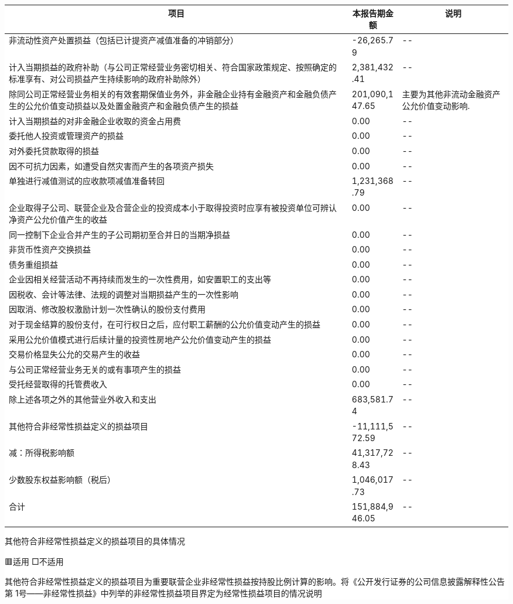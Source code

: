 | 项目|本报告期金额|说明|
| ---|---|---|
| 非流动性资产处置损益（包括已计提资产减值准备的冲销部分）|-26,265.79|--|
| 计入当期损益的政府补助（与公司正常经营业务密切相关、符合国家政策规定、按照确定的标准享有、对公司损益产生持续影响的政府补助除外）|2,381,432.41|--|
| 除同公司正常经营业务相关的有效套期保值业务外，非金融企业持有金融资产和金融负债产生的公允价值变动损益以及处置金融资产和金融负债产生的损益|201,090,147.65|主要为其他非流动金融资产公允价值变动影响.|
| 计入当期损益的对非金融企业收取的资金占用费|0.00|--|
| 委托他人投资或管理资产的损益|0.00|--|
| 对外委托贷款取得的损益|0.00|--|
| 因不可抗力因素，如遭受自然灾害而产生的各项资产损失|0.00|--|
| 单独进行减值测试的应收款项减值准备转回|1,231,368.79|--|
| 企业取得子公司、联营企业及合营企业的投资成本小于取得投资时应享有被投资单位可辨认净资产公允价值产生的收益|0.00|--|
| 同一控制下企业合并产生的子公司期初至合并日的当期净损益|0.00|--|
| 非货币性资产交换损益|0.00|--|
| 债务重组损益|0.00|--|
| 企业因相关经营活动不再持续而发生的一次性费用，如安置职工的支出等|0.00|--|
| 因税收、会计等法律、法规的调整对当期损益产生的一次性影响|0.00|--|
| 因取消、修改股权激励计划一次性确认的股份支付费用|0.00|--|
| 对于现金结算的股份支付，在可行权日之后，应付职工薪酬的公允价值变动产生的损益|0.00|--|
| 采用公允价值模式进行后续计量的投资性房地产公允价值变动产生的损益|0.00|--|
| 交易价格显失公允的交易产生的收益|0.00|--|
| 与公司正常经营业务无关的或有事项产生的损益|0.00|--|
| 受托经营取得的托管费收入|0.00|--|
| 除上述各项之外的其他营业外收入和支出|683,581.74|--|
| 其他符合非经常性损益定义的损益项目|-11,111,572.59|--|
| 减：所得税影响额|41,317,728.43|--|
| 少数股东权益影响额（税后）|1,046,017.73|--|
| 合计|151,884,946.05|--|  

其他符合非经常性损益定义的损益项目的具体情况  

🟥适用 □不适用  

其他符合非经常性损益定义的损益项目为重要联营企业非经常性损益按持股比例计算的影响。将《公开发行证券的公司信息披露解释性公告第 1号——非经常性损益》中列举的非经常性损益项目界定为经常性损益项目的情况说明  
